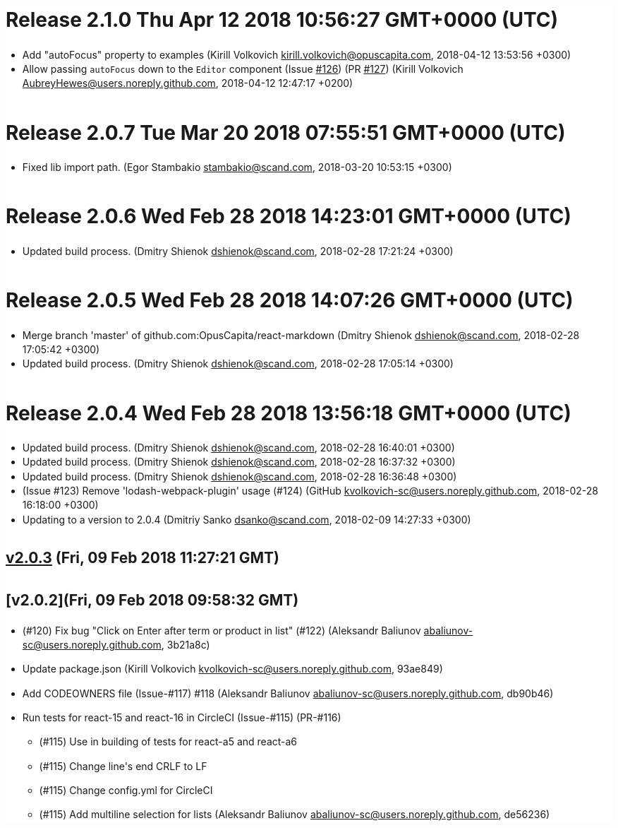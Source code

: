 
Release 2.1.0 Thu Apr 12 2018 10:56:27 GMT+0000 (UTC)
=======================================================

- Add "autoFocus" property to examples (Kirill Volkovich kirill.volkovich@opuscapita.com, 2018-04-12 13:53:56 +0300)
- Allow passing `autoFocus` down to the `Editor` component (Issue [#126](https://github.com/OpusCapita/react-markdown/issues/126)) (PR [#127](https://github.com/OpusCapita/react-markdown/issues/127)) (Kirill Volkovich AubreyHewes@users.noreply.github.com, 2018-04-12 12:47:17 +0200)

Release 2.0.7 Tue Mar 20 2018 07:55:51 GMT+0000 (UTC)
=======================================================

- Fixed lib import path. (Egor Stambakio stambakio@scand.com, 2018-03-20 10:53:15 +0300)

Release 2.0.6 Wed Feb 28 2018 14:23:01 GMT+0000 (UTC)
=======================================================

- Updated build process. (Dmitry Shienok dshienok@scand.com, 2018-02-28 17:21:24 +0300)

Release 2.0.5 Wed Feb 28 2018 14:07:26 GMT+0000 (UTC)
=======================================================

- Merge branch 'master' of github.com:OpusCapita/react-markdown (Dmitry Shienok dshienok@scand.com, 2018-02-28 17:05:42 +0300)
- Updated build process. (Dmitry Shienok dshienok@scand.com, 2018-02-28 17:05:14 +0300)

Release 2.0.4 Wed Feb 28 2018 13:56:18 GMT+0000 (UTC)
=======================================================

- Updated build process. (Dmitry Shienok dshienok@scand.com, 2018-02-28 16:40:01 +0300)
- Updated build process. (Dmitry Shienok dshienok@scand.com, 2018-02-28 16:37:32 +0300)
- Updated build process. (Dmitry Shienok dshienok@scand.com, 2018-02-28 16:36:48 +0300)
-  (Issue #123) Remove 'lodash-webpack-plugin' usage (#124) (GitHub kvolkovich-sc@users.noreply.github.com, 2018-02-28 16:18:00 +0300)
- Updating to a version to  2.0.4 (Dmitriy Sanko dsanko@scand.com, 2018-02-09 14:27:33 +0300)
## [v2.0.3](https://github.com/OpusCapita/react-markdown/compare/v2.0.2...v2.0.3) (Fri, 09 Feb 2018 11:27:21 GMT)

## [v2.0.2](Fri, 09 Feb 2018 09:58:32 GMT)
 - (#120) Fix bug "Click on Enter after term or product in list" (#122) (Aleksandr Baliunov <abaliunov-sc@users.noreply.github.com>, 3b21a8c)
 - Update package.json (Kirill Volkovich <kvolkovich-sc@users.noreply.github.com>, 93ae849)
 - Add CODEOWNERS file (Issue-#117) #118 (Aleksandr Baliunov <abaliunov-sc@users.noreply.github.com>, db90b46)
 - Run tests for react-15 and react-16 in CircleCI (Issue-#115) (PR-#116)
    
    * (#115) Use in building of tests for react-a5 and react-a6
    
    * (#115) Change line's end CRLF to LF
    
    * (#115) Change config.yml for CircleCI
    
    * (#115) Add multiline selection for lists (Aleksandr Baliunov <abaliunov-sc@users.noreply.github.com>, de56236)
